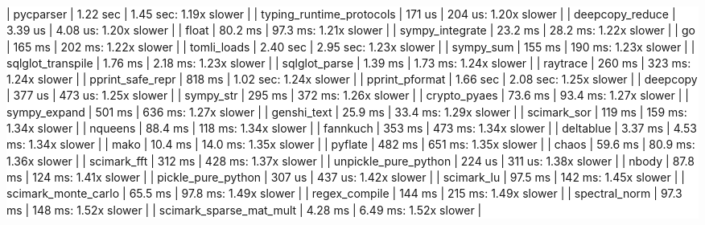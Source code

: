 | pycparser                  | 1.22 sec                                                         | 1.45 sec: 1.19x slower                                                      |
| typing_runtime_protocols   | 171 us                                                           | 204 us: 1.20x slower                                                        |
| deepcopy_reduce            | 3.39 us                                                          | 4.08 us: 1.20x slower                                                       |
| float                      | 80.2 ms                                                          | 97.3 ms: 1.21x slower                                                       |
| sympy_integrate            | 23.2 ms                                                          | 28.2 ms: 1.22x slower                                                       |
| go                         | 165 ms                                                           | 202 ms: 1.22x slower                                                        |
| tomli_loads                | 2.40 sec                                                         | 2.95 sec: 1.23x slower                                                      |
| sympy_sum                  | 155 ms                                                           | 190 ms: 1.23x slower                                                        |
| sqlglot_transpile          | 1.76 ms                                                          | 2.18 ms: 1.23x slower                                                       |
| sqlglot_parse              | 1.39 ms                                                          | 1.73 ms: 1.24x slower                                                       |
| raytrace                   | 260 ms                                                           | 323 ms: 1.24x slower                                                        |
| pprint_safe_repr           | 818 ms                                                           | 1.02 sec: 1.24x slower                                                      |
| pprint_pformat             | 1.66 sec                                                         | 2.08 sec: 1.25x slower                                                      |
| deepcopy                   | 377 us                                                           | 473 us: 1.25x slower                                                        |
| sympy_str                  | 295 ms                                                           | 372 ms: 1.26x slower                                                        |
| crypto_pyaes               | 73.6 ms                                                          | 93.4 ms: 1.27x slower                                                       |
| sympy_expand               | 501 ms                                                           | 636 ms: 1.27x slower                                                        |
| genshi_text                | 25.9 ms                                                          | 33.4 ms: 1.29x slower                                                       |
| scimark_sor                | 119 ms                                                           | 159 ms: 1.34x slower                                                        |
| nqueens                    | 88.4 ms                                                          | 118 ms: 1.34x slower                                                        |
| fannkuch                   | 353 ms                                                           | 473 ms: 1.34x slower                                                        |
| deltablue                  | 3.37 ms                                                          | 4.53 ms: 1.34x slower                                                       |
| mako                       | 10.4 ms                                                          | 14.0 ms: 1.35x slower                                                       |
| pyflate                    | 482 ms                                                           | 651 ms: 1.35x slower                                                        |
| chaos                      | 59.6 ms                                                          | 80.9 ms: 1.36x slower                                                       |
| scimark_fft                | 312 ms                                                           | 428 ms: 1.37x slower                                                        |
| unpickle_pure_python       | 224 us                                                           | 311 us: 1.38x slower                                                        |
| nbody                      | 87.8 ms                                                          | 124 ms: 1.41x slower                                                        |
| pickle_pure_python         | 307 us                                                           | 437 us: 1.42x slower                                                        |
| scimark_lu                 | 97.5 ms                                                          | 142 ms: 1.45x slower                                                        |
| scimark_monte_carlo        | 65.5 ms                                                          | 97.8 ms: 1.49x slower                                                       |
| regex_compile              | 144 ms                                                           | 215 ms: 1.49x slower                                                        |
| spectral_norm              | 97.3 ms                                                          | 148 ms: 1.52x slower                                                        |
| scimark_sparse_mat_mult    | 4.28 ms                                                          | 6.49 ms: 1.52x slower                                                       |